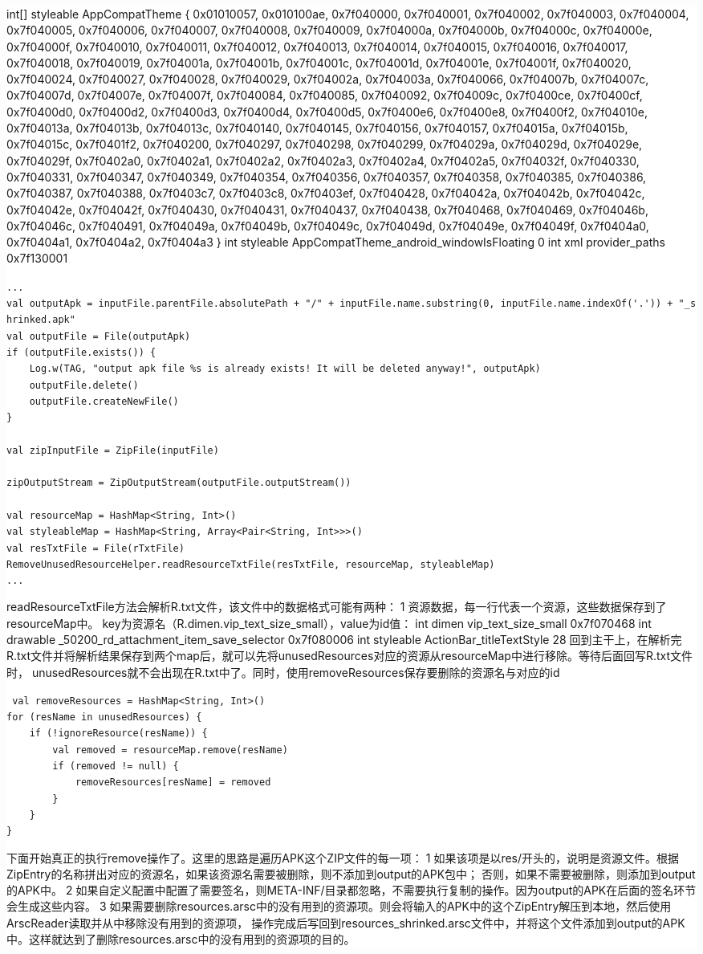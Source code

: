 int[] styleable AppCompatTheme { 0x01010057, 0x010100ae, 0x7f040000, 0x7f040001, 0x7f040002, 0x7f040003, 0x7f040004, 0x7f040005, 0x7f040006, 0x7f040007, 0x7f040008, 0x7f040009, 0x7f04000a, 0x7f04000b, 0x7f04000c, 0x7f04000e, 0x7f04000f, 0x7f040010, 0x7f040011, 0x7f040012, 0x7f040013, 0x7f040014, 0x7f040015, 0x7f040016, 0x7f040017, 0x7f040018, 0x7f040019, 0x7f04001a, 0x7f04001b, 0x7f04001c, 0x7f04001d, 0x7f04001e, 0x7f04001f, 0x7f040020, 0x7f040024, 0x7f040027, 0x7f040028, 0x7f040029, 0x7f04002a, 0x7f04003a, 0x7f040066, 0x7f04007b, 0x7f04007c, 0x7f04007d, 0x7f04007e, 0x7f04007f, 0x7f040084, 0x7f040085, 0x7f040092, 0x7f04009c, 0x7f0400ce, 0x7f0400cf, 0x7f0400d0, 0x7f0400d2, 0x7f0400d3, 0x7f0400d4, 0x7f0400d5, 0x7f0400e6, 0x7f0400e8, 0x7f0400f2, 0x7f04010e, 0x7f04013a, 0x7f04013b, 0x7f04013c, 0x7f040140, 0x7f040145, 0x7f040156, 0x7f040157, 0x7f04015a, 0x7f04015b, 0x7f04015c, 0x7f0401f2, 0x7f040200, 0x7f040297, 0x7f040298, 0x7f040299, 0x7f04029a, 0x7f04029d, 0x7f04029e, 0x7f04029f, 0x7f0402a0, 0x7f0402a1, 0x7f0402a2, 0x7f0402a3, 0x7f0402a4, 0x7f0402a5, 0x7f04032f, 0x7f040330, 0x7f040331, 0x7f040347, 0x7f040349, 0x7f040354, 0x7f040356, 0x7f040357, 0x7f040358, 0x7f040385, 0x7f040386, 0x7f040387, 0x7f040388, 0x7f0403c7, 0x7f0403c8, 0x7f0403ef, 0x7f040428, 0x7f04042a, 0x7f04042b, 0x7f04042c, 0x7f04042e, 0x7f04042f, 0x7f040430, 0x7f040431, 0x7f040437, 0x7f040438, 0x7f040468, 0x7f040469, 0x7f04046b, 0x7f04046c, 0x7f040491, 0x7f04049a, 0x7f04049b, 0x7f04049c, 0x7f04049d, 0x7f04049e, 0x7f04049f, 0x7f0404a0, 0x7f0404a1, 0x7f0404a2, 0x7f0404a3 }
int styleable AppCompatTheme_android_windowIsFloating 0
int xml provider_paths 0x7f130001
```
...
val outputApk = inputFile.parentFile.absolutePath + "/" + inputFile.name.substring(0, inputFile.name.indexOf('.')) + "_shrinked.apk"
val outputFile = File(outputApk)
if (outputFile.exists()) {
    Log.w(TAG, "output apk file %s is already exists! It will be deleted anyway!", outputApk)
    outputFile.delete()
    outputFile.createNewFile()
}

val zipInputFile = ZipFile(inputFile)

zipOutputStream = ZipOutputStream(outputFile.outputStream())

val resourceMap = HashMap<String, Int>()
val styleableMap = HashMap<String, Array<Pair<String, Int>>>()
val resTxtFile = File(rTxtFile)
RemoveUnusedResourceHelper.readResourceTxtFile(resTxtFile, resourceMap, styleableMap)
...
```
readResourceTxtFile方法会解析R.txt文件，该文件中的数据格式可能有两种：
1 资源数据，每一行代表一个资源，这些数据保存到了resourceMap中。
key为资源名（R.dimen.vip_text_size_small），value为id值：
int dimen vip_text_size_small 0x7f070468
int drawable _50200_rd_attachment_item_save_selector 0x7f080006
int styleable ActionBar_titleTextStyle 28
回到主干上，在解析完R.txt文件并将解析结果保存到两个map后，就可以先将unusedResources对应的资源从resourceMap中进行移除。等待后面回写R.txt文件时，
unusedResources就不会出现在R.txt中了。同时，使用removeResources保存要删除的资源名与对应的id
```
 val removeResources = HashMap<String, Int>()
for (resName in unusedResources) {
    if (!ignoreResource(resName)) {
        val removed = resourceMap.remove(resName)
        if (removed != null) {
            removeResources[resName] = removed
        }
    }
}
```
下面开始真正的执行remove操作了。这里的思路是遍历APK这个ZIP文件的每一项：
1 如果该项是以res/开头的，说明是资源文件。根据ZipEntry的名称拼出对应的资源名，如果该资源名需要被删除，则不添加到output的APK包中；
  否则，如果不需要被删除，则添加到output的APK中。
2 如果自定义配置中配置了需要签名，则META-INF/目录都忽略，不需要执行复制的操作。因为output的APK在后面的签名环节会生成这些内容。
3 如果需要删除resources.arsc中的没有用到的资源项。则会将输入的APK中的这个ZipEntry解压到本地，然后使用ArscReader读取并从中移除没有用到的资源项，
 操作完成后写回到resources_shrinked.arsc文件中，并将这个文件添加到output的APK中。这样就达到了删除resources.arsc中的没有用到的资源项的目的。